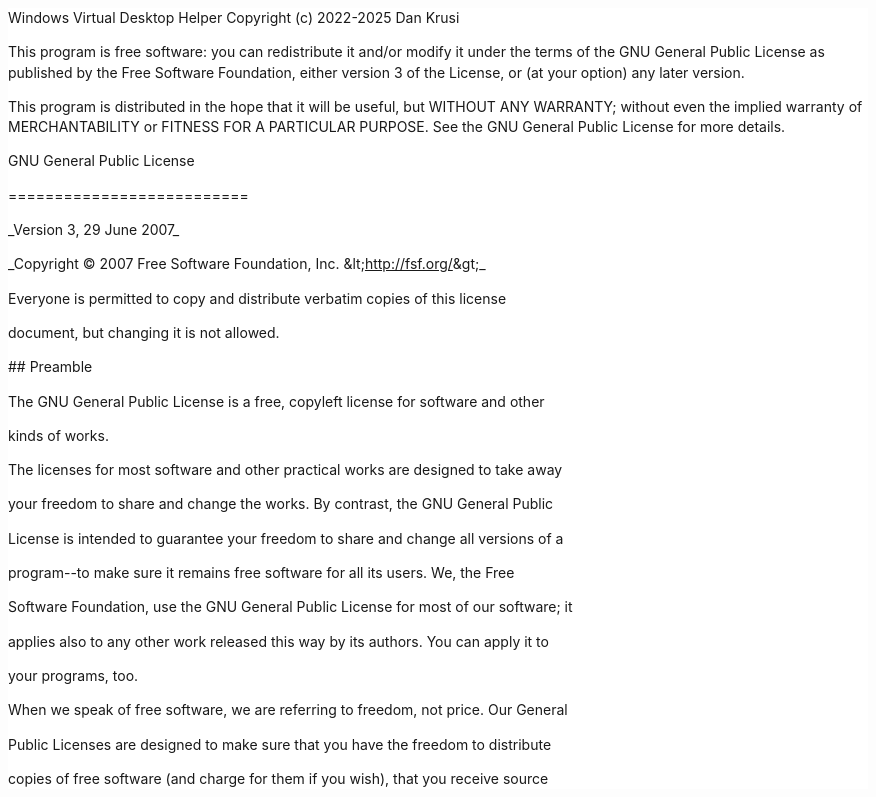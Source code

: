 Windows Virtual Desktop Helper
Copyright (c) 2022-2025 Dan Krusi



This program is free software: you can redistribute it and/or modify
it under the terms of the GNU General Public License as
published by the Free Software Foundation, either version 3 of the
License, or (at your option) any later version.



This program is distributed in the hope that it will be useful,
but WITHOUT ANY WARRANTY; without even the implied warranty of
MERCHANTABILITY or FITNESS FOR A PARTICULAR PURPOSE.  See the
GNU General Public License for more details.





GNU General Public License

==========================



\_Version 3, 29 June 2007\_  

\_Copyright © 2007 Free Software Foundation, Inc. \&lt;<http://fsf.org/>\&gt;\_



Everyone is permitted to copy and distribute verbatim copies of this license

document, but changing it is not allowed.



\## Preamble



The GNU General Public License is a free, copyleft license for software and other

kinds of works.



The licenses for most software and other practical works are designed to take away

your freedom to share and change the works. By contrast, the GNU General Public

License is intended to guarantee your freedom to share and change all versions of a

program--to make sure it remains free software for all its users. We, the Free

Software Foundation, use the GNU General Public License for most of our software; it

applies also to any other work released this way by its authors. You can apply it to

your programs, too.



When we speak of free software, we are referring to freedom, not price. Our General

Public Licenses are designed to make sure that you have the freedom to distribute

copies of free software (and charge for them if you wish), that you receive source
